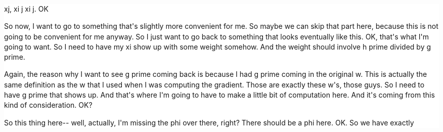   <span m="855890">xj,</span> <span m="859864">xi</span> <span m="860306">j</span>
  <span m="860750">xi</span> <span m="860830">j.</span> <span m="863185">OK</span></p><p><span
  m="866953">So</span> <span m="867900">now,</span> <span m="868320">I</span> <span
  m="871970">want</span> <span m="872210">to</span> <span m="872720">go</span> <span
  m="873020">to</span> <span m="873200">something</span> <span m="873980">that's</span>
  <span m="874190">slightly</span> <span m="874670">more</span> <span m="874850">convenient</span>
  <span m="875390">for</span> <span m="875540">me.</span> <span m="875880">So</span>
  <span m="876050">maybe</span> <span m="876350">we</span> <span m="876470">can</span>
  <span m="876680">skip</span> <span m="877070">that</span> <span m="877280">part</span>
  <span m="877610">here,</span> <span m="877820">because</span> <span m="878540">this</span>
  <span m="878750">is</span> <span m="878870">not</span> <span m="879050">going</span>
  <span m="879170">to</span> <span m="879230">be</span> <span m="879290">convenient</span>
  <span m="879740">for</span> <span m="879860">me</span> <span m="880010">anyway.</span>
  <span m="880790">So</span> <span m="880880">I</span> <span m="880940">just</span>
  <span m="881210">want</span> <span m="881420">to</span> <span m="881540">go</span>
  <span m="881720">back</span> <span m="881960">to</span> <span m="882080">something</span>
  <span m="883040">that</span> <span m="883220">looks</span> <span m="883700">eventually</span>
  <span m="885500">like</span> <span m="885770">this.</span> <span m="888150">OK,</span>
  <span m="888360">that's</span> <span m="888540">what</span> <span m="888660">I'm</span>
  <span m="888780">going</span> <span m="888900">to</span> <span m="888990">want.</span>
  <span m="890010">So</span> <span m="890100">I</span> <span m="890190">need</span>
  <span m="890370">to</span> <span m="890580">have</span> <span m="890880">my</span>
  <span m="891120">xi</span> <span m="891570">show</span> <span m="891840">up</span>
  <span m="892050">with</span> <span m="892170">some</span> <span m="892530">weight</span>
  <span m="892810">somehow.</span> <span m="893700">And</span> <span m="893850">the</span>
  <span m="894000">weight</span> <span m="894240">should</span> <span m="894450">involve</span>
  <span m="894900">h</span> <span m="895170">prime</span> <span m="895530">divided</span>
  <span m="895950">by</span> <span m="896130">g</span> <span m="896360">prime.</span></p><p><span
  m="897530">Again,</span> <span m="897850">the</span> <span m="897870">reason</span>
  <span m="898290">why</span> <span m="898530">I</span> <span m="898590">want</span>
  <span m="898830">to</span> <span m="898980">see g</span> <span m="899460">prime</span>
  <span m="899760">coming</span> <span m="900120">back</span> <span m="900840">is</span>
  <span m="900960">because</span> <span m="901440">I</span> <span m="901650">had</span>
  <span m="901900">g</span> <span m="902195">prime</span> <span m="902490">coming</span>
  <span m="902880">in</span> <span m="902970">the</span> <span m="903060">original</span>
  <span m="903510">w.</span> <span m="903900">This</span> <span m="904110">is</span>
  <span m="904230">actually</span> <span m="904890">the</span> <span m="905010">same</span>
  <span m="905430">definition</span> <span m="906000">as</span> <span m="906090">the</span>
  <span m="906210">w</span> <span m="906690">that</span> <span m="906810">I</span>
  <span m="906870">used</span> <span m="907530">when</span> <span m="907680">I</span>
  <span m="907740">was</span> <span m="908340">computing</span> <span m="908730">the</span>
  <span m="908830">gradient.</span> <span m="909870">Those</span> <span m="910110">are</span>
  <span m="910200">exactly</span> <span m="910850">these</span> <span m="911100">w's,</span>
  <span m="912750">those</span> <span m="912930">guys.</span> <span m="913600">So</span>
  <span m="913620">I</span> <span m="913710">need</span> <span m="913890">to</span>
  <span m="914070">have</span> <span m="914560">g</span> <span m="914700">prime</span>
  <span m="915090">that</span> <span m="915240">shows</span> <span m="915570">up.</span>
  <span m="915750">And</span> <span m="915840">that's</span> <span m="916050">where</span>
  <span m="916170">I'm</span> <span m="916290">going</span> <span m="916410">to</span>
  <span m="916470">have</span> <span m="916620">to</span> <span m="916740">make</span>
  <span m="917340">a</span> <span m="917370">little</span> <span m="917700">bit</span>
  <span m="917880">of</span> <span m="919020">computation</span> <span m="919830">here.</span>
  <span m="921240">And</span> <span m="922290">it's</span> <span m="922500">coming</span>
  <span m="924620">from</span> <span m="924960">this</span> <span m="925170">kind</span>
  <span m="925380">of</span> <span m="925470">consideration.</span> <span m="926460">OK?</span></p><p><span
  m="927840">So</span> <span m="929160">this</span> <span m="929370">thing</span>
  <span m="929610">here--</span> <span m="933680">well,</span> <span m="933870">actually,</span>
  <span m="934230">I'm</span> <span m="934320">missing</span> <span m="934710">the</span>
  <span m="934800">phi</span> <span m="935110">over</span> <span m="935370">there,</span>
  <span m="937110">right?</span> <span m="939180">There</span> <span m="939210">should</span>
  <span m="939420">be</span> <span m="939570">a</span> <span m="939630">phi</span>
  <span m="939990">here.</span> <span m="941430">OK.</span> <span m="941670">So</span>
  <span m="942600">we</span> <span m="942720">have</span> <span m="942900">exactly</span>